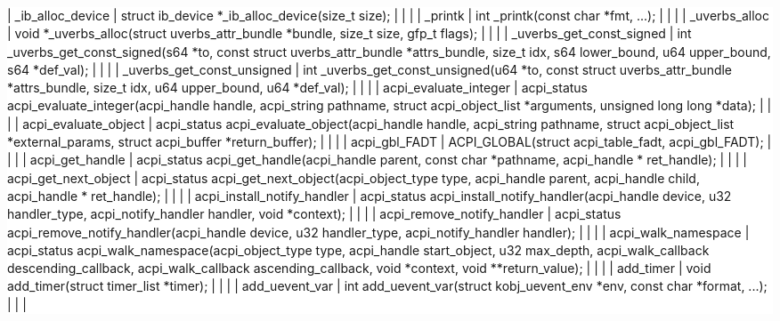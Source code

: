 | _ib_alloc_device                            | struct ib_device *_ib_alloc_device(size_t size);                                                                                                                                                                                                                                                                                        |       |           |
| _printk                                     | int _printk(const char *fmt, ...);                                                                                                                                                                                                                                                                                                      |       |           |
| _uverbs_alloc                               | void *_uverbs_alloc(struct uverbs_attr_bundle *bundle, size_t  size, gfp_t flags);                                                                                                                                                                                                                                                      |       |           |
| _uverbs_get_const_signed                    | int  _uverbs_get_const_signed(s64 *to, const struct uverbs_attr_bundle  *attrs_bundle, size_t idx, s64 lower_bound, u64 upper_bound, s64 *def_val);                                                                                                                                                                                     |       |           |
| _uverbs_get_const_unsigned                  | int  _uverbs_get_const_unsigned(u64 *to, const struct uverbs_attr_bundle  *attrs_bundle, size_t idx, u64 upper_bound, u64 *def_val);                                                                                                                                                                                                    |       |           |
| acpi_evaluate_integer                       | acpi_status  acpi_evaluate_integer(acpi_handle handle, acpi_string pathname, struct  acpi_object_list *arguments, unsigned long long *data);                                                                                                                                                                                            |       |           |
| acpi_evaluate_object                        | acpi_status  acpi_evaluate_object(acpi_handle handle, acpi_string pathname, struct  acpi_object_list *external_params, struct acpi_buffer *return_buffer);                                                                                                                                                                              |       |           |
| acpi_gbl_FADT                               | ACPI_GLOBAL(struct  acpi_table_fadt, acpi_gbl_FADT);                                                                                                                                                                                                                                                                                    |       |           |
| acpi_get_handle                             | acpi_status  acpi_get_handle(acpi_handle parent, const char *pathname, acpi_handle *  ret_handle);                                                                                                                                                                                                                                      |       |           |
| acpi_get_next_object                        | acpi_status  acpi_get_next_object(acpi_object_type type, acpi_handle parent, acpi_handle  child, acpi_handle * ret_handle);                                                                                                                                                                                                             |       |           |
| acpi_install_notify_handler                 | acpi_status  acpi_install_notify_handler(acpi_handle device, u32 handler_type,  acpi_notify_handler handler, void *context);                                                                                                                                                                                                            |       |           |
| acpi_remove_notify_handler                  | acpi_status  acpi_remove_notify_handler(acpi_handle device, u32 handler_type,  acpi_notify_handler handler);                                                                                                                                                                                                                            |       |           |
| acpi_walk_namespace                         | acpi_status  acpi_walk_namespace(acpi_object_type type, acpi_handle start_object, u32  max_depth, acpi_walk_callback descending_callback, acpi_walk_callback  ascending_callback, void *context, void **return_value);                                                                                                                  |       |           |
| add_timer                                   | void add_timer(struct timer_list *timer);                                                                                                                                                                                                                                                                                               |       |           |
| add_uevent_var                              | int add_uevent_var(struct kobj_uevent_env *env, const char  *format, ...);                                                                                                                                                                                                                                                              |       |           |